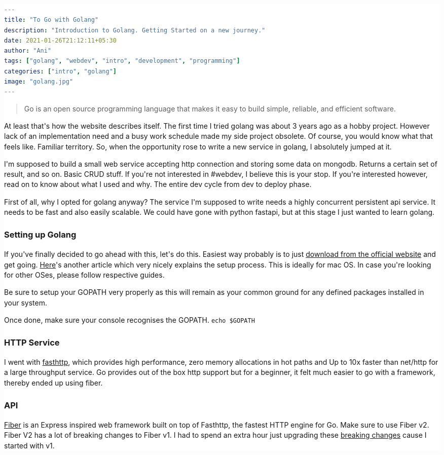 ```yaml
---
title: "To Go with Golang"
description: "Introduction to Golang. Getting Started on a new journey."
date: 2021-01-26T21:12:11+05:30
author: "Ani"
tags: ["golang", "webdev", "intro", "development", "programming"]
categories: ["intro", "golang"]
image: "golang.jpg"
---
```


> Go is an open source programming language that makes it easy to build simple, reliable, and efficient software.

At least that's how the website describes itself.
The first time I tried golang was about 3 years ago as a hobby project. However lack of an implementation need and a busy work schedule made my side project obsolete. Of course, you would know what that feels like. Familiar territory. So, when the opportunity rose to write a new service in golang, I absolutely jumped at it.

I'm supposed to build a small web service accepting http connection and storing some data on mongodb. Returns a certain set of result, and so on. Basic CRUD stuff. If you're not interested in #webdev, I believe this is your stop. If you're interested however, read on to know about what I used and why. The entire dev cycle from dev to deploy phase.

First of all, why I opted for golang anyway? The service I'm supposed to write needs a highly concurrent persistent api service. It needs to be fast and also easily scalable. We could have gone with python fastapi, but at this stage I just wanted to learn golang.


### Setting up Golang
If you've finally decided to go ahead with this, let's do this.
Easiest way probably is to just [download from the official website](https://golang.org/doc/install) and get going.
[Here](https://medium.com/golang-learn/quick-go-setup-guide-on-mac-os-x-956b327222b8)'s another article which very nicely explains the setup process. This is ideally for mac OS. In case you're looking for other OSes, please follow respective guides.

Be sure to setup your GOPATH very properly as this will remain as your common ground for any defined packages installed in your system.

Once done, make sure your console recognises the GOPATH.
`echo $GOPATH`

### HTTP Service
I went with [fasthttp](https://github.com/valyala/fasthttp), which provides high performance, zero memory allocations in hot paths and Up to 10x faster than net/http for a large throughput service. Go provides out of the box http support but for a beginner, it felt much easier to go with a framework, thereby ended up using fiber.

### API
[Fiber](https://github.com/gofiber/fiber) is an Express inspired web framework built on top of Fasthttp, the fastest HTTP engine for Go.
Make sure to use Fiber v2. Fiber V2 has a lot of breaking changes to Fiber v1. I had to spend an extra hour just upgrading these [breaking changes](https://github.com/gofiber/fiber/issues/736) cause I started with v1.
